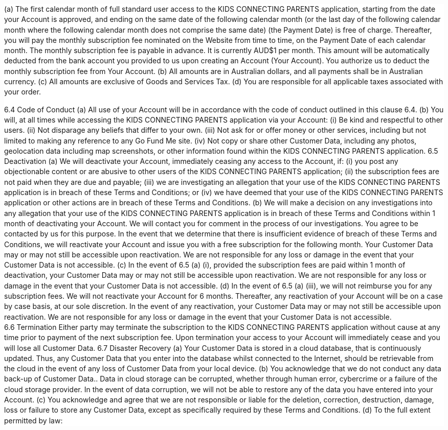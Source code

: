 (a)	The first calendar month of full standard user access to the KIDS CONNECTING PARENTS application, starting from the date your Account is approved, and ending on the same date of the following calendar month (or the last day of the following calendar month where the following calendar month does not comprise the same date) (the Payment Date) is free of charge. Thereafter, you will pay the monthly subscription fee nominated on the Website from time to time, on the Payment Date of each calendar month. The monthly subscription fee is payable in advance. It is currently AUD$1 per month. This amount will be automatically deducted from the bank account you provided to us upon creating an Account (Your Account). You authorize us to deduct the monthly subscription fee from Your Account.
(b)	All amounts are in Australian dollars, and all payments shall be in Australian currency.
(c)	All amounts are exclusive of Goods and Services Tax.
(d)	You are responsible for all applicable taxes associated with your order. 

6.4	Code of Conduct
(a)	All use of your Account will be in accordance with the code of conduct outlined in this clause 6.4.
(b)	You will, at all times while accessing the KIDS CONNECTING PARENTS application via your Account:
(i)	Be kind and respectful to other users. 
(ii)	Not disparage any beliefs that differ to your own.
(iii)	Not ask for or offer money or other services, including but not limited to making any reference to any Go Fund Me site. 
(iv)	Not copy or share other Customer Data, including any photos, geolocation data including map screenshots, or other information found within the KIDS CONNECTING PARENTS application.
6.5	Deactivation
(a)	We will deactivate your Account, immediately ceasing any access to the Account, if:
(i)	you post any objectionable content or are abusive to other users of the KIDS CONNECTING PARENTS application;
(ii)	the subscription fees are not paid when they are due and payable;
(iii)	we are investigating an allegation that your use of the KIDS CONNECTING PARENTS application is in breach of these Terms and Conditions; or
(iv)	we have deemed that your use of the KIDS CONNECTING PARENTS application or other actions are in breach of these Terms and Conditions.
(b)	We will make a decision on any investigations into any allegation that your use of the KIDS CONNECTING PARENTS application is in breach of these Terms and Conditions within 1 month of deactivating your Account. We will contact you for comment in the process of our investigations. You agree to be contacted by us for this purpose. In the event that we determine that there is insufficient evidence of breach of these Terms and Conditions, we will reactivate your Account and issue you with a free subscription for the following month. Your Customer Data may or may not still be accessible upon reactivation. We are not responsible for any loss or damage in the event that your Customer Data is not accessible.
(c)	In the event of 6.5 (a) (i), provided the subscription fees are paid within 1 month of deactivation, your Customer Data may or may not still be accessible upon reactivation.  We are not responsible for any loss or damage in the event that your Customer Data is not accessible.
(d)	In the event of 6.5 (a) (iii), we will not reimburse you for any subscription fees. We will not reactivate your Account for 6 months. Thereafter, any reactivation of your Account will be on a case by case basis, at our sole discretion. In the event of any reactivation, your Customer Data may or may not still be accessible upon reactivation. We are not responsible for any loss or damage in the event that your Customer Data is not accessible.  
6.6	Termination
Either party may terminate the subscription to the KIDS CONNECTING PARENTS application without cause at any time prior to payment of the next subscription fee. Upon termination your access to your Account will immediately cease and you will lose all Customer Data.
6.7	Disaster Recovery
(a)	Your Customer Data is stored in a cloud database, that is continuously updated. Thus, any Customer Data that you enter into the database whilst connected to the Internet, should be retrievable from the cloud in the event of any loss of Customer Data from your local device. 
(b)	You acknowledge that we do not conduct any data back-up of Customer Data.. Data in cloud storage can be corrupted, whether through human error, cybercrime or a failure of the cloud storage provider. In the event of data corruption, we will not be able to restore any of the data you have entered into your Account.
(c)	You acknowledge and agree that we are not responsible or liable for the deletion, correction, destruction, damage, loss or failure to store any Customer Data, except as specifically required by these Terms and Conditions.
(d)	To the full extent permitted by law: